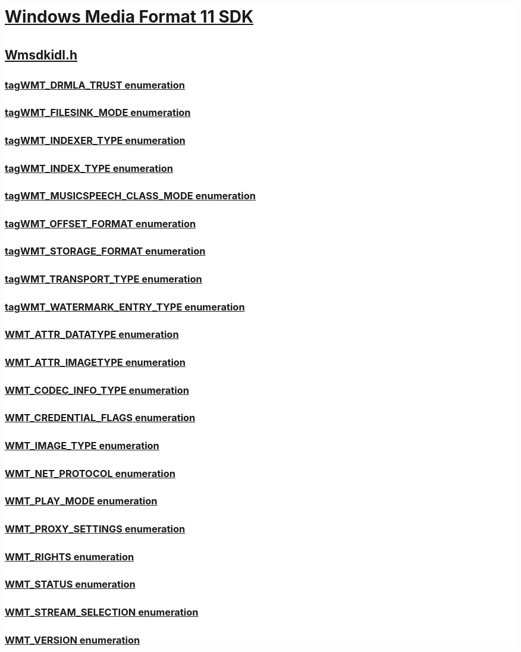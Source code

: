 # [Windows Media Format 11 SDK](../_wmformat/index.md)
## [Wmsdkidl.h](index.md)
### [tagWMT_DRMLA_TRUST enumeration](../wmsdkidl/ne-wmsdkidl-tagwmt_drmla_trust.md)
### [tagWMT_FILESINK_MODE enumeration](../wmsdkidl/ne-wmsdkidl-tagwmt_filesink_mode.md)
### [tagWMT_INDEXER_TYPE enumeration](../wmsdkidl/ne-wmsdkidl-tagwmt_indexer_type.md)
### [tagWMT_INDEX_TYPE enumeration](../wmsdkidl/ne-wmsdkidl-tagwmt_index_type.md)
### [tagWMT_MUSICSPEECH_CLASS_MODE enumeration](../wmsdkidl/ne-wmsdkidl-tagwmt_musicspeech_class_mode.md)
### [tagWMT_OFFSET_FORMAT enumeration](../wmsdkidl/ne-wmsdkidl-tagwmt_offset_format.md)
### [tagWMT_STORAGE_FORMAT enumeration](../wmsdkidl/ne-wmsdkidl-tagwmt_storage_format.md)
### [tagWMT_TRANSPORT_TYPE enumeration](../wmsdkidl/ne-wmsdkidl-tagwmt_transport_type.md)
### [tagWMT_WATERMARK_ENTRY_TYPE enumeration](../wmsdkidl/ne-wmsdkidl-tagwmt_watermark_entry_type.md)
### [WMT_ATTR_DATATYPE enumeration](../wmsdkidl/ne-wmsdkidl-wmt_attr_datatype.md)
### [WMT_ATTR_IMAGETYPE enumeration](../wmsdkidl/ne-wmsdkidl-wmt_attr_imagetype.md)
### [WMT_CODEC_INFO_TYPE enumeration](../wmsdkidl/ne-wmsdkidl-wmt_codec_info_type.md)
### [WMT_CREDENTIAL_FLAGS enumeration](../wmsdkidl/ne-wmsdkidl-wmt_credential_flags.md)
### [WMT_IMAGE_TYPE enumeration](../wmsdkidl/ne-wmsdkidl-wmt_image_type.md)
### [WMT_NET_PROTOCOL enumeration](../wmsdkidl/ne-wmsdkidl-wmt_net_protocol.md)
### [WMT_PLAY_MODE enumeration](../wmsdkidl/ne-wmsdkidl-wmt_play_mode.md)
### [WMT_PROXY_SETTINGS enumeration](../wmsdkidl/ne-wmsdkidl-wmt_proxy_settings.md)
### [WMT_RIGHTS enumeration](../wmsdkidl/ne-wmsdkidl-wmt_rights.md)
### [WMT_STATUS enumeration](../wmsdkidl/ne-wmsdkidl-wmt_status.md)
### [WMT_STREAM_SELECTION enumeration](../wmsdkidl/ne-wmsdkidl-wmt_stream_selection.md)
### [WMT_VERSION enumeration](../wmsdkidl/ne-wmsdkidl-wmt_version.md)